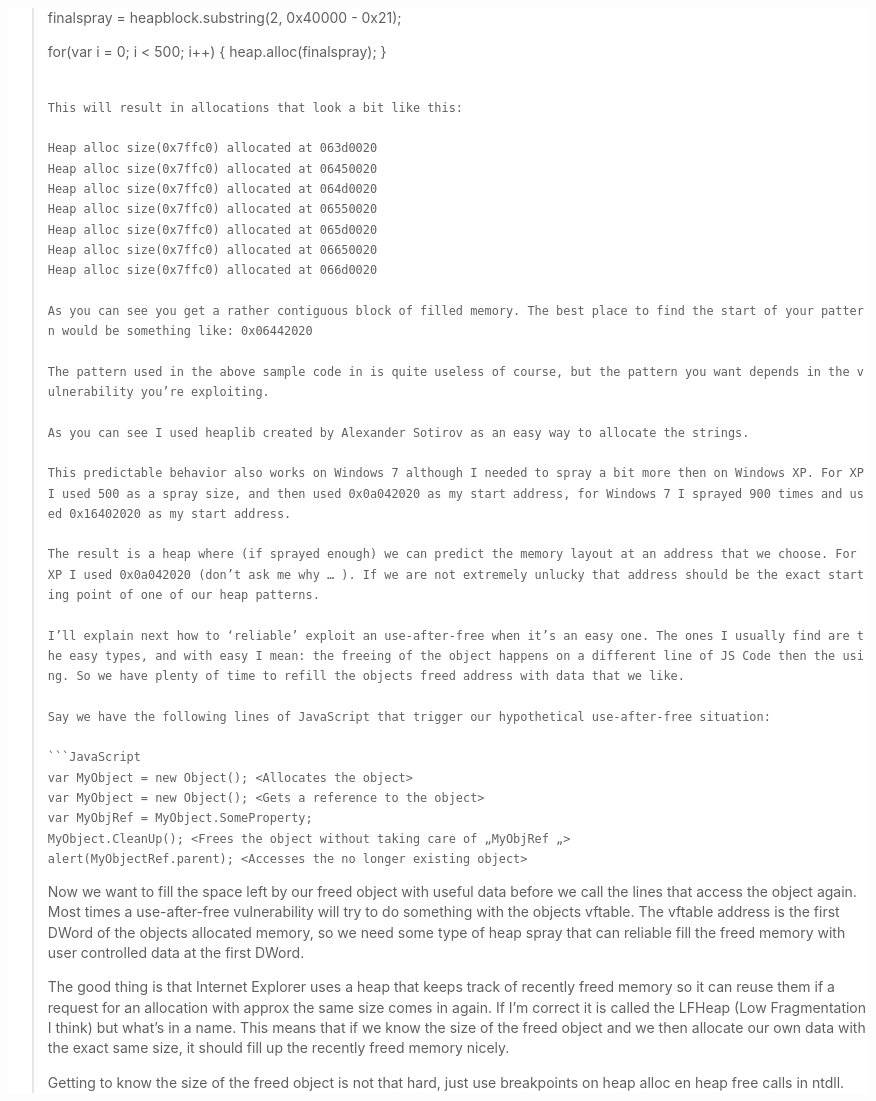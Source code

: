 > finalspray = heapblock.substring(2, 0x40000 - 0x21);
>
> for(var i = 0; i < 500; i++) {
>   heap.alloc(finalspray);
> }
> ```
>
> This will result in allocations that look a bit like this:
>
> Heap alloc size(0x7ffc0) allocated at 063d0020
> Heap alloc size(0x7ffc0) allocated at 06450020
> Heap alloc size(0x7ffc0) allocated at 064d0020
> Heap alloc size(0x7ffc0) allocated at 06550020
> Heap alloc size(0x7ffc0) allocated at 065d0020
> Heap alloc size(0x7ffc0) allocated at 06650020
> Heap alloc size(0x7ffc0) allocated at 066d0020
>
> As you can see you get a rather contiguous block of filled memory. The best place to find the start of your pattern would be something like: 0x06442020
>
> The pattern used in the above sample code in is quite useless of course, but the pattern you want depends in the vulnerability you’re exploiting.
>
> As you can see I used heaplib created by Alexander Sotirov as an easy way to allocate the strings.
>
> This predictable behavior also works on Windows 7 although I needed to spray a bit more then on Windows XP. For XP I used 500 as a spray size, and then used 0x0a042020 as my start address, for Windows 7 I sprayed 900 times and used 0x16402020 as my start address.
>
> The result is a heap where (if sprayed enough) we can predict the memory layout at an address that we choose. For XP I used 0x0a042020 (don’t ask me why … ). If we are not extremely unlucky that address should be the exact starting point of one of our heap patterns.
>
> I’ll explain next how to ‘reliable’ exploit an use-after-free when it’s an easy one. The ones I usually find are the easy types, and with easy I mean: the freeing of the object happens on a different line of JS Code then the using. So we have plenty of time to refill the objects freed address with data that we like.
>
> Say we have the following lines of JavaScript that trigger our hypothetical use-after-free situation:
>
> ```JavaScript
> var MyObject = new Object(); <Allocates the object>
> var MyObject = new Object(); <Gets a reference to the object>
> var MyObjRef = MyObject.SomeProperty;
> MyObject.CleanUp(); <Frees the object without taking care of „MyObjRef „>
> alert(MyObjectRef.parent); <Accesses the no longer existing object>
> ```
>
> Now we want to fill the space left by our freed object with useful data before we call the lines that access the object again. Most times a use-after-free vulnerability will try to do something with the objects vftable. The vftable address is the first DWord of the objects allocated memory, so we need some type of heap spray that can reliable fill the freed memory with user controlled data at the first DWord.
>
> The good thing is that Internet Explorer uses a heap that keeps track of recently freed memory so it can reuse them if a request for an allocation with approx the same size comes in again. If I’m correct it is called the LFHeap (Low Fragmentation I think) but what’s in a name. This means that if we know the size of the freed object and we then allocate our own data with the exact same size, it should fill up the recently freed memory nicely.
>
> Getting to know the size of the freed object is not that hard, just use breakpoints on heap alloc en heap free calls in ntdll.